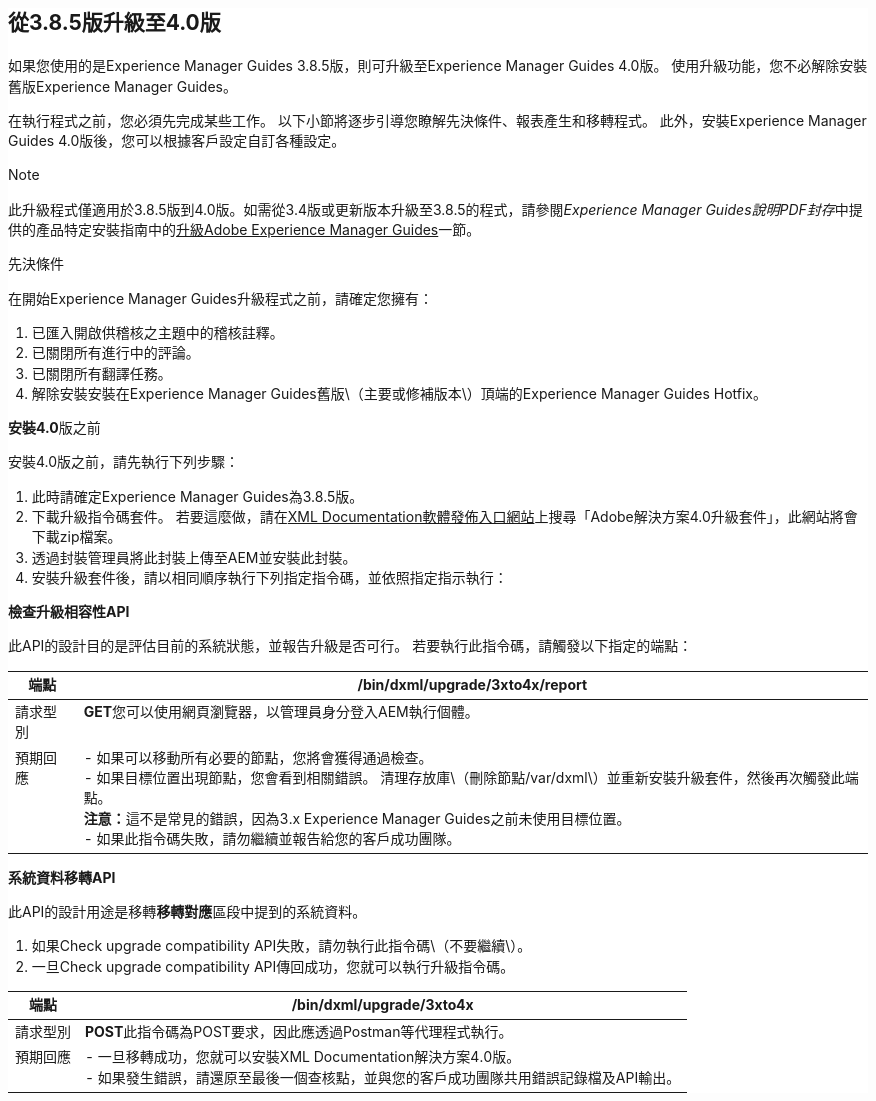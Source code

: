 ## 從3.8.5版升級至4.0版

如果您使用的是Experience Manager Guides 3.8.5版，則可升級至Experience Manager Guides 4.0版。 使用升級功能，您不必解除安裝舊版Experience Manager Guides。

在執行程式之前，您必須先完成某些工作。 以下小節將逐步引導您瞭解先決條件、報表產生和移轉程式。 此外，安裝Experience Manager Guides 4.0版後，您可以根據客戶設定自訂各種設定。

>[!NOTE]
>
> 此升級程式僅適用於3.8.5版到4.0版。如需從3.4版或更新版本升級至3.8.5的程式，請參閱&#x200B;*Experience Manager Guides說明PDF封存*&#x200B;中提供的產品特定安裝指南中的[升級Adobe Experience Manager Guides](https://helpx.adobe.com/tw/xml-documentation-for-experience-manager/archive.html)一節。



**&#x200B;**&#x200B;先決條件&#x200B;**&#x200B;**

在開始Experience Manager Guides升級程式之前，請確定您擁有：

1. 已匯入開啟供稽核之主題中的稽核註釋。
1. 已關閉所有進行中的評論。
1. 已關閉所有翻譯任務。
1. 解除安裝安裝在Experience Manager Guides舊版\（主要或修補版本\）頂端的Experience Manager Guides Hotfix。

**安裝4.0**&#x200B;版之前

安裝4.0版之前，請先執行下列步驟：

1. 此時請確定Experience Manager Guides為3.8.5版。
1. 下載升級指令碼套件。 若要這麼做，請在[XML Documentation軟體發佈入口網站](https://experience.adobe.com/#/downloads/content/software-distribution/en/aem.html)上搜尋「Adobe解決方案4.0升級套件」，此網站將會下載zip檔案。
1. 透過封裝管理員將此封裝上傳至AEM並安裝此封裝。
1. 安裝升級套件後，請以相同順序執行下列指定指令碼，並依照指定指示執行：

**檢查升級相容性API**

此API的設計目的是評估目前的系統狀態，並報告升級是否可行。 若要執行此指令碼，請觸發以下指定的端點：

| 端點 | /bin/dxml/upgrade/3xto4x/report |
| --- | --- |
| 請求型別 | **GET**&#x200B;您可以使用網頁瀏覽器，以管理員身分登入AEM執行個體。 |
| 預期回應 | -   如果可以移動所有必要的節點，您將會獲得通過檢查。 <br>-   如果目標位置出現節點，您會看到相關錯誤。 清理存放庫\（刪除節點/var/dxml\）並重新安裝升級套件，然後再次觸發此端點。 <br>**注意：**&#x200B;這不是常見的錯誤，因為3.x Experience Manager Guides之前未使用目標位置。 <br> -   如果此指令碼失敗，請勿繼續並報告給您的客戶成功團隊。 |

**系統資料移轉API**

此API的設計用途是移轉&#x200B;**移轉對應**&#x200B;區段中提到的系統資料。

1. 如果Check upgrade compatibility API失敗，請勿執行此指令碼\（不要繼續\）。
1. 一旦Check upgrade compatibility API傳回成功，您就可以執行升級指令碼。

| 端點 | /bin/dxml/upgrade/3xto4x |
| --- | --- |
| 請求型別 | **POST**&#x200B;此指令碼為POST要求，因此應透過Postman等代理程式執行。 |
| 預期回應 | -   一旦移轉成功，您就可以安裝XML Documentation解決方案4.0版。<br>-   如果發生錯誤，請還原至最後一個查核點，並與您的客戶成功團隊共用錯誤記錄檔及API輸出。 |
